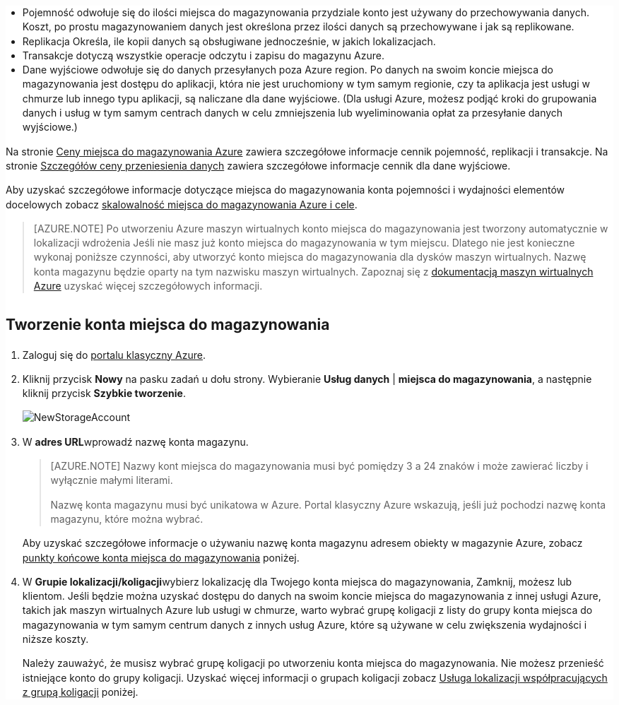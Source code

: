 - Pojemność odwołuje się do ilości miejsca do magazynowania przydziale konto jest używany do przechowywania danych. Koszt, po prostu magazynowaniem danych jest określona przez ilości danych są przechowywane i jak są replikowane.
- Replikacja Określa, ile kopii danych są obsługiwane jednocześnie, w jakich lokalizacjach.
- Transakcje dotyczą wszystkie operacje odczytu i zapisu do magazynu Azure.
- Dane wyjściowe odwołuje się do danych przesyłanych poza Azure region. Po danych na swoim koncie miejsca do magazynowania jest dostępu do aplikacji, która nie jest uruchomiony w tym samym regionie, czy ta aplikacja jest usługi w chmurze lub innego typu aplikacji, są naliczane dla dane wyjściowe. (Dla usługi Azure, możesz podjąć kroki do grupowania danych i usług w tym samym centrach danych w celu zmniejszenia lub wyeliminowania opłat za przesyłanie danych wyjściowe.)  

Na stronie [Ceny miejsca do magazynowania Azure](https://azure.microsoft.com/pricing/details/storage) zawiera szczegółowe informacje cennik pojemność, replikacji i transakcje. Na stronie [Szczegółów ceny przeniesienia danych](https://azure.microsoft.com/pricing/details/data-transfers/) zawiera szczegółowe informacje cennik dla dane wyjściowe.

Aby uzyskać szczegółowe informacje dotyczące miejsca do magazynowania konta pojemności i wydajności elementów docelowych zobacz [skalowalność miejsca do magazynowania Azure i cele](storage-scalability-targets.md).

> [AZURE.NOTE] Po utworzeniu Azure maszyn wirtualnych konto miejsca do magazynowania jest tworzony automatycznie w lokalizacji wdrożenia Jeśli nie masz już konto miejsca do magazynowania w tym miejscu. Dlatego nie jest konieczne wykonaj poniższe czynności, aby utworzyć konto miejsca do magazynowania dla dysków maszyn wirtualnych. Nazwę konta magazynu będzie oparty na tym nazwisku maszyn wirtualnych. Zapoznaj się z [dokumentacją maszyn wirtualnych Azure](https://azure.microsoft.com/documentation/services/virtual-machines/) uzyskać więcej szczegółowych informacji.

## <a name="create-a-storage-account"></a>Tworzenie konta miejsca do magazynowania

1. Zaloguj się do [portalu klasyczny Azure](https://manage.windowsazure.com).

2. Kliknij przycisk **Nowy** na pasku zadań u dołu strony. Wybieranie **Usług danych** | **miejsca do magazynowania**, a następnie kliknij przycisk **Szybkie tworzenie**.

    ![NewStorageAccount](./media/storage-create-storage-account-classic-portal/storage_NewStorageAccount.png)

3. W **adres URL**wprowadź nazwę konta magazynu.

    > [AZURE.NOTE] Nazwy kont miejsca do magazynowania musi być pomiędzy 3 a 24 znaków i może zawierać liczby i wyłącznie małymi literami.
    >  
    > Nazwę konta magazynu musi być unikatowa w Azure. Portal klasyczny Azure wskazują, jeśli już pochodzi nazwę konta magazynu, które można wybrać.

    Aby uzyskać szczegółowe informacje o używaniu nazwę konta magazynu adresem obiekty w magazynie Azure, zobacz [punkty końcowe konta miejsca do magazynowania](#storage-account-endpoints) poniżej.

4. W **Grupie lokalizacji/koligacji**wybierz lokalizację dla Twojego konta miejsca do magazynowania, Zamknij, możesz lub klientom. Jeśli będzie można uzyskać dostępu do danych na swoim koncie miejsca do magazynowania z innej usługi Azure, takich jak maszyn wirtualnych Azure lub usługi w chmurze, warto wybrać grupę koligacji z listy do grupy konta miejsca do magazynowania w tym samym centrum danych z innych usług Azure, które są używane w celu zwiększenia wydajności i niższe koszty.

    Należy zauważyć, że musisz wybrać grupę koligacji po utworzeniu konta miejsca do magazynowania. Nie możesz przenieść istniejące konto do grupy koligacji. Uzyskać więcej informacji o grupach koligacji zobacz [Usługa lokalizacji współpracujących z grupą koligacji](#service-co-location-with-an-affinity-group) poniżej.
